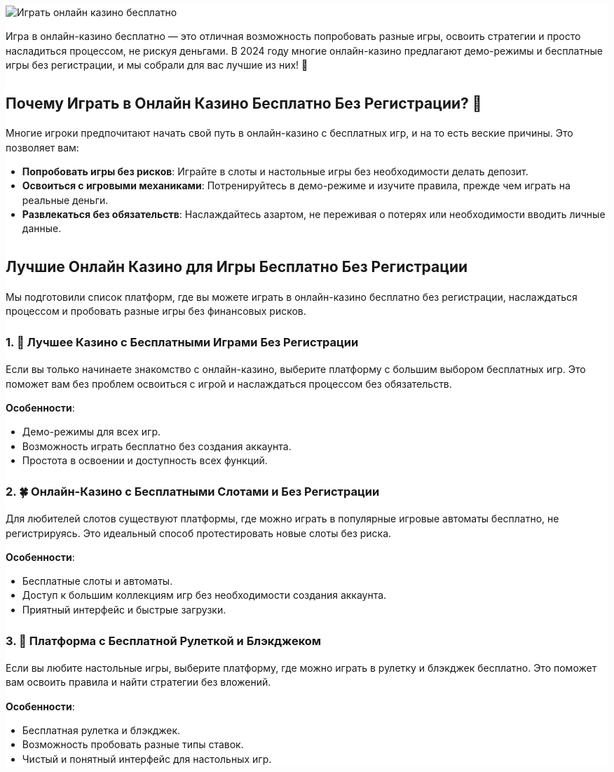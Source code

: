 ![Играть онлайн казино бесплатно](https://i.pinimg.com/originals/76/fc/57/76fc57a7c1d5d9d0fd7fa29316c36f6e.jpg)

Игра в онлайн-казино бесплатно — это отличная возможность попробовать разные игры, освоить стратегии и просто насладиться процессом, не рискуя деньгами. В 2024 году многие онлайн-казино предлагают демо-режимы и бесплатные игры без регистрации, и мы собрали для вас лучшие из них! 🎉

## Почему Играть в Онлайн Казино Бесплатно Без Регистрации? 🎲

Многие игроки предпочитают начать свой путь в онлайн-казино с бесплатных игр, и на то есть веские причины. Это позволяет вам:

- **Попробовать игры без рисков**: Играйте в слоты и настольные игры без необходимости делать депозит.
- **Освоиться с игровыми механиками**: Потренируйтесь в демо-режиме и изучите правила, прежде чем играть на реальные деньги.
- **Развлекаться без обязательств**: Наслаждайтесь азартом, не переживая о потерях или необходимости вводить личные данные.

## **Лучшие Онлайн Казино для Игры Бесплатно Без Регистрации**

Мы подготовили список платформ, где вы можете играть в онлайн-казино бесплатно без регистрации, наслаждаться процессом и пробовать разные игры без финансовых рисков.

### 1. 🎰 **Лучшее Казино с Бесплатными Играми Без Регистрации**

Если вы только начинаете знакомство с онлайн-казино, выберите платформу с большим выбором бесплатных игр. Это поможет вам без проблем освоиться с игрой и наслаждаться процессом без обязательств.

**Особенности**:
- Демо-режимы для всех игр.
- Возможность играть бесплатно без создания аккаунта.
- Простота в освоении и доступность всех функций.

### 2. 🍀 **Онлайн-Казино с Бесплатными Слотами и Без Регистрации**

Для любителей слотов существуют платформы, где можно играть в популярные игровые автоматы бесплатно, не регистрируясь. Это идеальный способ протестировать новые слоты без риска.

**Особенности**:
- Бесплатные слоты и автоматы.
- Доступ к большим коллекциям игр без необходимости создания аккаунта.
- Приятный интерфейс и быстрые загрузки.

### 3. 💸 **Платформа с Бесплатной Рулеткой и Блэкджеком**

Если вы любите настольные игры, выберите платформу, где можно играть в рулетку и блэкджек бесплатно. Это поможет вам освоить правила и найти стратегии без вложений.

**Особенности**:
- Бесплатная рулетка и блэкджек.
- Возможность пробовать разные типы ставок.
- Чистый и понятный интерфейс для настольных игр.
